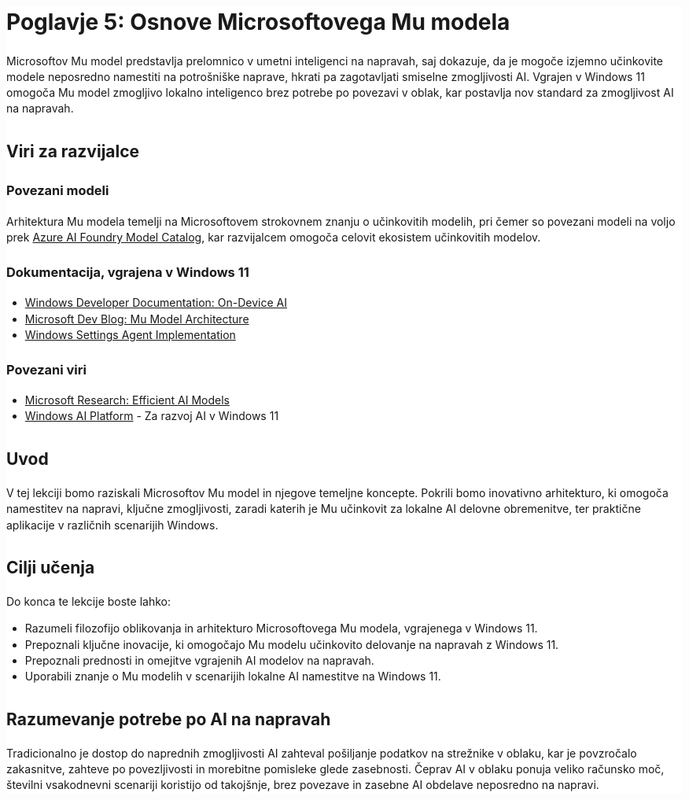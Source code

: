 
# Poglavje 5: Osnove Microsoftovega Mu modela

Microsoftov Mu model predstavlja prelomnico v umetni inteligenci na napravah, saj dokazuje, da je mogoče izjemno učinkovite modele neposredno namestiti na potrošniške naprave, hkrati pa zagotavljati smiselne zmogljivosti AI. Vgrajen v Windows 11 omogoča Mu model zmogljivo lokalno inteligenco brez potrebe po povezavi v oblak, kar postavlja nov standard za zmogljivost AI na napravah.

## Viri za razvijalce

### Povezani modeli
Arhitektura Mu modela temelji na Microsoftovem strokovnem znanju o učinkovitih modelih, pri čemer so povezani modeli na voljo prek [Azure AI Foundry Model Catalog](https://ai.azure.com/explore/models), kar razvijalcem omogoča celovit ekosistem učinkovitih modelov.

### Dokumentacija, vgrajena v Windows 11
- [Windows Developer Documentation: On-Device AI](https://learn.microsoft.com/windows/ai/)
- [Microsoft Dev Blog: Mu Model Architecture](https://devblogs.microsoft.com/windowsai/)
- [Windows Settings Agent Implementation](https://learn.microsoft.com/windows/ai/windows-settings-agent)

### Povezani viri
- [Microsoft Research: Efficient AI Models](https://blogs.windows.com/windowsexperience/2025/06/23/introducing-mu-language-model-and-how-it-enabled-the-agent-in-windows-settings/#:~:text=We%20are%20excited%20to%20introduce%20our%20newest%20on-device,operate%20efficiently%2C%20delivering%20high%20performance%20while%20running%20locally.)
- [Windows AI Platform](https://learn.microsoft.com/windows/ai/) - Za razvoj AI v Windows 11

## Uvod

V tej lekciji bomo raziskali Microsoftov Mu model in njegove temeljne koncepte. Pokrili bomo inovativno arhitekturo, ki omogoča namestitev na napravi, ključne zmogljivosti, zaradi katerih je Mu učinkovit za lokalne AI delovne obremenitve, ter praktične aplikacije v različnih scenarijih Windows.

## Cilji učenja

Do konca te lekcije boste lahko:

- Razumeli filozofijo oblikovanja in arhitekturo Microsoftovega Mu modela, vgrajenega v Windows 11.
- Prepoznali ključne inovacije, ki omogočajo Mu modelu učinkovito delovanje na napravah z Windows 11.
- Prepoznali prednosti in omejitve vgrajenih AI modelov na napravah.
- Uporabili znanje o Mu modelih v scenarijih lokalne AI namestitve na Windows 11.

## Razumevanje potrebe po AI na napravah

Tradicionalno je dostop do naprednih zmogljivosti AI zahteval pošiljanje podatkov na strežnike v oblaku, kar je povzročalo zakasnitve, zahteve po povezljivosti in morebitne pomisleke glede zasebnosti. Čeprav AI v oblaku ponuja veliko računsko moč, številni vsakodnevni scenariji koristijo od takojšnje, brez povezave in zasebne AI obdelave neposredno na napravi.

